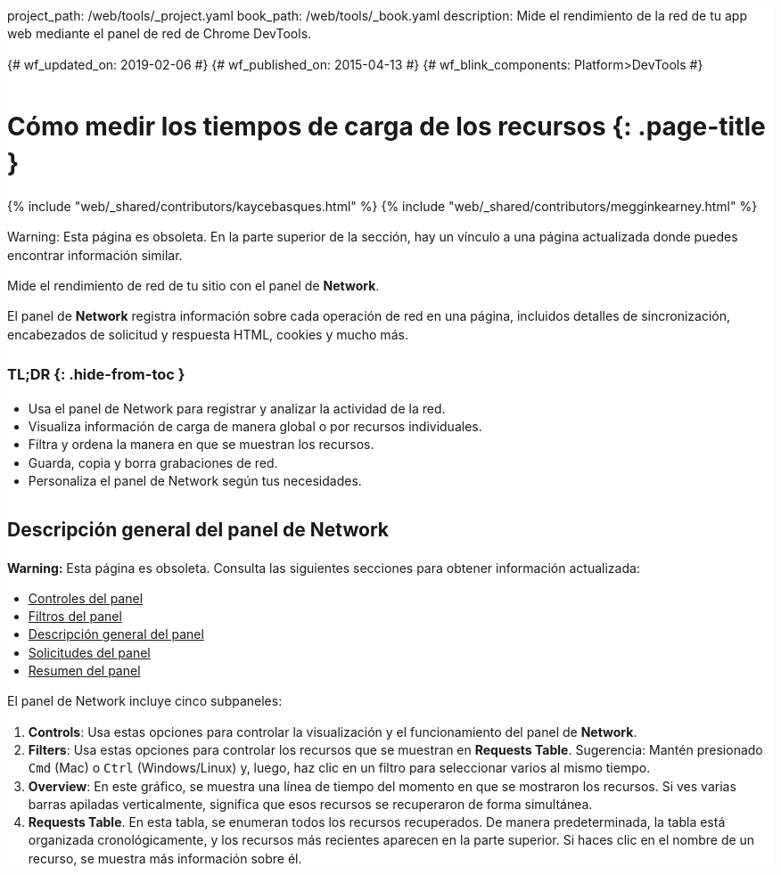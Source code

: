 project_path: /web/tools/_project.yaml
book_path: /web/tools/_book.yaml
description: Mide el rendimiento de la red de tu app web mediante el panel de red de Chrome DevTools.

{# wf_updated_on: 2019-02-06 #}
{# wf_published_on: 2015-04-13 #}
{# wf_blink_components: Platform>DevTools #}

# Cómo medir los tiempos de carga de los recursos {: .page-title }

{% include "web/_shared/contributors/kaycebasques.html" %}
{% include "web/_shared/contributors/megginkearney.html" %}


Warning: Esta página es obsoleta. En la parte superior de la sección, hay un
vínculo a una página actualizada donde puedes encontrar información similar.

Mide el rendimiento de red de tu sitio con el panel de
<strong>Network</strong>.


El panel de **Network** registra información sobre cada operación de red en
una página, incluidos detalles de sincronización, encabezados de solicitud y respuesta
HTML, cookies y mucho más.


### TL;DR {: .hide-from-toc }
- Usa el panel de Network para registrar y analizar la actividad de la red.
- Visualiza información de carga de manera global o por recursos individuales.
- Filtra y ordena la manera en que se muestran los recursos.
- Guarda, copia y borra grabaciones de red.
- Personaliza el panel de Network según tus necesidades.

## Descripción general del panel de Network

<aside class="warning">
  <b>Warning:</b> Esta página es obsoleta. Consulta las siguientes secciones para obtener información
  actualizada:
  <ul>
    <li><a href="reference#controls">Controles del panel</a></li>
    <li><a href="reference#filters">Filtros del panel</a></li>
    <li><a href="reference#overview">Descripción general del panel</a></li>
    <li><a href="reference#requests">Solicitudes del panel</a></li>
    <li><a href="reference#summary">Resumen del panel</a></li>
  </ul>
</aside>

El panel de Network incluye cinco subpaneles:

1. **Controls**: Usa estas opciones para controlar la visualización y el funcionamiento
   del panel de **Network**.
2. **Filters**: Usa estas opciones para controlar los recursos que se muestran en
   **Requests Table**. Sugerencia: Mantén presionado <kbd>Cmd</kbd> (Mac) o <kbd>Ctrl</kbd>
   (Windows/Linux) y, luego, haz clic en un filtro para seleccionar varios
   al mismo tiempo.
3. **Overview**: En este gráfico, se muestra una línea de tiempo del momento en que se mostraron los recursos.
   Si ves varias barras apiladas verticalmente, significa que esos recursos
   se recuperaron de forma simultánea.
4. **Requests Table**. En esta tabla, se enumeran todos los recursos recuperados.
   De manera predeterminada, la tabla está organizada cronológicamente, y los recursos más
   recientes aparecen en la parte superior.
   Si haces clic en el nombre de un recurso, se muestra más información sobre él.